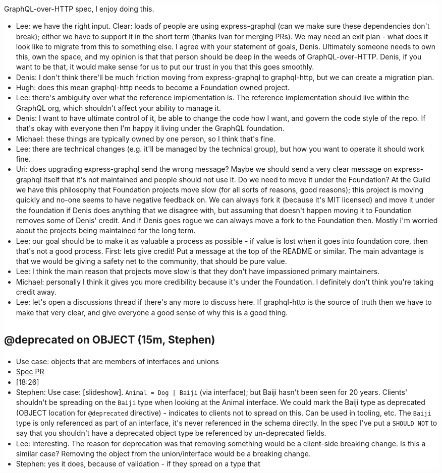   GraphQL-over-HTTP spec, I enjoy doing this.
- Lee: we have the right input. Clear: loads of people are using express-graphql
  (can we make sure these dependencies don't break); either we have to support
  it in the short term (thanks Ivan for merging PRs). We may need an exit plan -
  what does it look like to migrate from this to something else. I agree with
  your statement of goals, Denis. Ultimately someone needs to own this, own the
  space, and my opinion is that that person should be deep in the weeds of
  GraphQL-over-HTTP. Denis, if you want to be that, it would make sense for us
  to put our trust in you that this goes smoothly.
- Denis: I don't think there'll be much friction moving from express-graphql to
  graphql-http, but we can create a migration plan.
- Hugh: does this mean graphql-http needs to become a Foundation owned project.
- Lee: there's ambiguity over what the reference implementation is. The
  reference implementation should live within the GraphQL org, which shouldn't
  affect your ability to manage it.
- Denis: I want to have ultimate control of it, be able to change the code how I
  want, and govern the code style of the repo. If that's okay with everyone then
  I'm happy it living under the GraphQL foundation.
- Michael: these things are typically owned by one person, so I think that's
  fine.
- Lee: there are technical changes (e.g. it'll be managed by the technical
  group), but how you want to operate it should work fine.
- Uri: does upgrading express-graphql send the wrong message? Maybe we should
  send a very clear message on express-graphql itself that it's not maintained
  and people should not use it. Do we need to move it under the Foundation? At
  the Guild we have this philosophy that Foundation projects move slow (for all
  sorts of reasons, good reasons); this project is moving quickly and no-one
  seems to have negative feedback on. We can always fork it (because it's MIT
  licensed) and move it under the foundation if Denis does anything that we
  disagree with, but assuming that doesn't happen moving it to Foundation
  removes some of Denis' credit. And if Denis goes rogue we can always move a
  fork to the Foundation then. Mostly I'm worried about the projects being
  maintained for the long term.
- Lee: our goal should be to make it as valuable a process as possible - if
  value is lost when it goes into foundation core, then that's not a good
  process. First: lets give credit! Put a message at the top of the README or
  similar. The main advantage is that we would be giving a safety net to the
  community, that should be pure value.
- Lee: I think the main reason that projects move slow is that they don't have
  impassioned primary maintainers.
- Michael: personally I think it gives you more credibility because it's under
  the Foundation. I definitely don't think you're taking credit away.
- Lee: let's open a discussions thread if there's any more to discuss here. If
  graphql-http is the source of truth then we have to make that very clear, and
  give everyone a good sense of why this is a good thing.

## @deprecated on OBJECT (15m, Stephen)

- Use case: objects that are members of interfaces and unions
- [Spec PR](https://github.com/graphql/graphql-spec/pull/997)
- [18:26]
- Stephen: Use case: [slideshow]. `Animal = Dog | Baiji` (via interface); but
  Baiji hasn't been seen for 20 years. Clients' shouldn't be spreading on the
  `Baiji` type when looking at the Animal interface. We could mark the Baiji
  type as deprecated (OBJECT location for `@deprecated` directive) - indicates
  to clients not to spread on this. Can be used in tooling, etc. The `Baiji`
  type is only referenced as part of an interface, it's never referenced in the
  schema directly. In the spec I've put a `SHOULD NOT` to say that you shouldn't
  have a deprecated object type be referenced by un-deprecated fields.
- Lee: interesting. The reason for deprecation was that removing something would
  be a client-side breaking change. Is this a similar case? Removing the object
  from the union/interface would be a breaking change.
- Stephen: yes it does, because of validation - if they spread on a type that